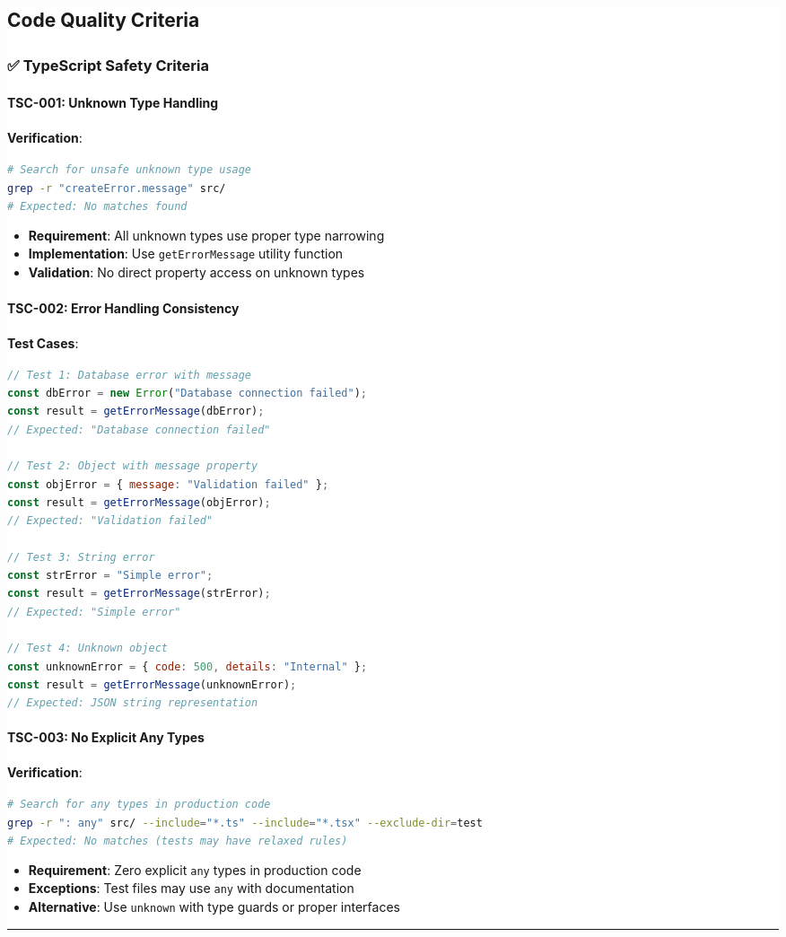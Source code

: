 
## Code Quality Criteria

### ✅ TypeScript Safety Criteria

#### TSC-001: Unknown Type Handling
**Verification**:
```bash
# Search for unsafe unknown type usage
grep -r "createError.message" src/
# Expected: No matches found
```
- **Requirement**: All unknown types use proper type narrowing
- **Implementation**: Use `getErrorMessage` utility function
- **Validation**: No direct property access on unknown types

#### TSC-002: Error Handling Consistency
**Test Cases**:
```javascript
// Test 1: Database error with message
const dbError = new Error("Database connection failed");
const result = getErrorMessage(dbError);
// Expected: "Database connection failed"

// Test 2: Object with message property
const objError = { message: "Validation failed" };
const result = getErrorMessage(objError);
// Expected: "Validation failed"

// Test 3: String error
const strError = "Simple error";
const result = getErrorMessage(strError);
// Expected: "Simple error"

// Test 4: Unknown object
const unknownError = { code: 500, details: "Internal" };
const result = getErrorMessage(unknownError);
// Expected: JSON string representation
```

#### TSC-003: No Explicit Any Types
**Verification**:
```bash
# Search for any types in production code
grep -r ": any" src/ --include="*.ts" --include="*.tsx" --exclude-dir=test
# Expected: No matches (tests may have relaxed rules)
```
- **Requirement**: Zero explicit `any` types in production code
- **Exceptions**: Test files may use `any` with documentation
- **Alternative**: Use `unknown` with type guards or proper interfaces

---
